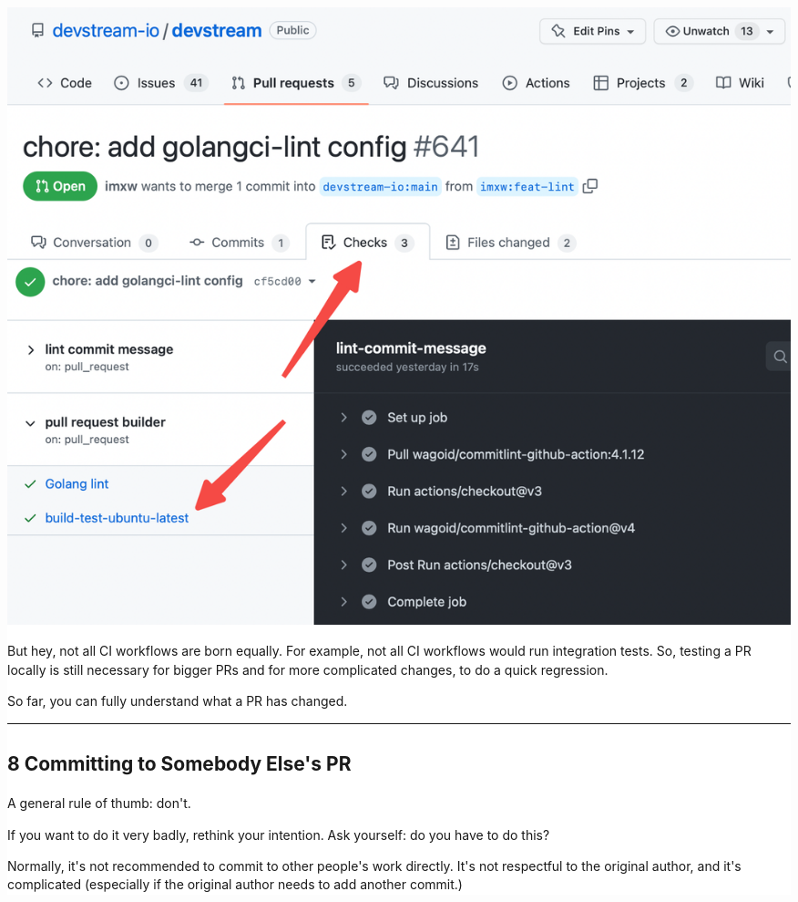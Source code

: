 ![](./check.png)

But hey, not all CI workflows are born equally. For example, not all CI workflows would run integration tests. So, testing a PR locally is still necessary for bigger PRs and for more complicated changes, to do a quick regression.

So far, you can fully understand what a PR has changed.

---

## 8 Committing to Somebody Else's PR

A general rule of thumb: don't.

If you want to do it very badly, rethink your intention. Ask yourself: do you have to do this?

Normally, it's not recommended to commit to other people's work directly. It's not respectful to the original author, and it's complicated (especially if the original author needs to add another commit.)
